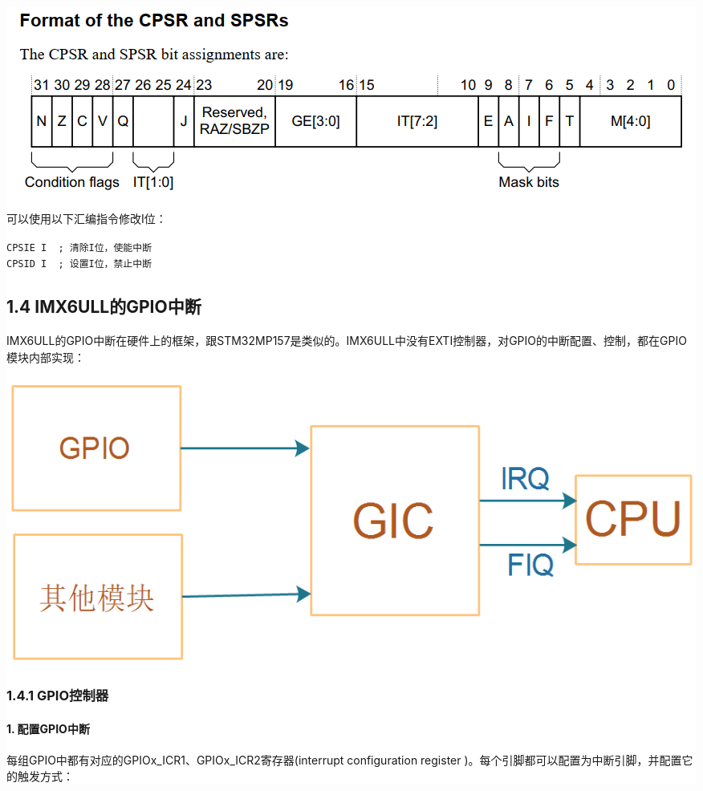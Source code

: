 ![image-20240201001159575](figures/image-20240201001159575.png)

可以使用以下汇编指令修改I位：

```
CPSIE I  ; 清除I位，使能中断
CPSID I  ; 设置I位，禁止中断
```

## 1.4 IMX6ULL的GPIO中断

IMX6ULL的GPIO中断在硬件上的框架，跟STM32MP157是类似的。IMX6ULL中没有EXTI控制器，对GPIO的中断配置、控制，都在GPIO模块内部实现：

![image-20240201001241213](figures/image-20240201001241213.png)

### 1.4.1 GPIO控制器

#### 1. 配置GPIO中断

每组GPIO中都有对应的GPIOx_ICR1、GPIOx_ICR2寄存器(interrupt configuration register )。每个引脚都可以配置为中断引脚，并配置它的触发方式：
